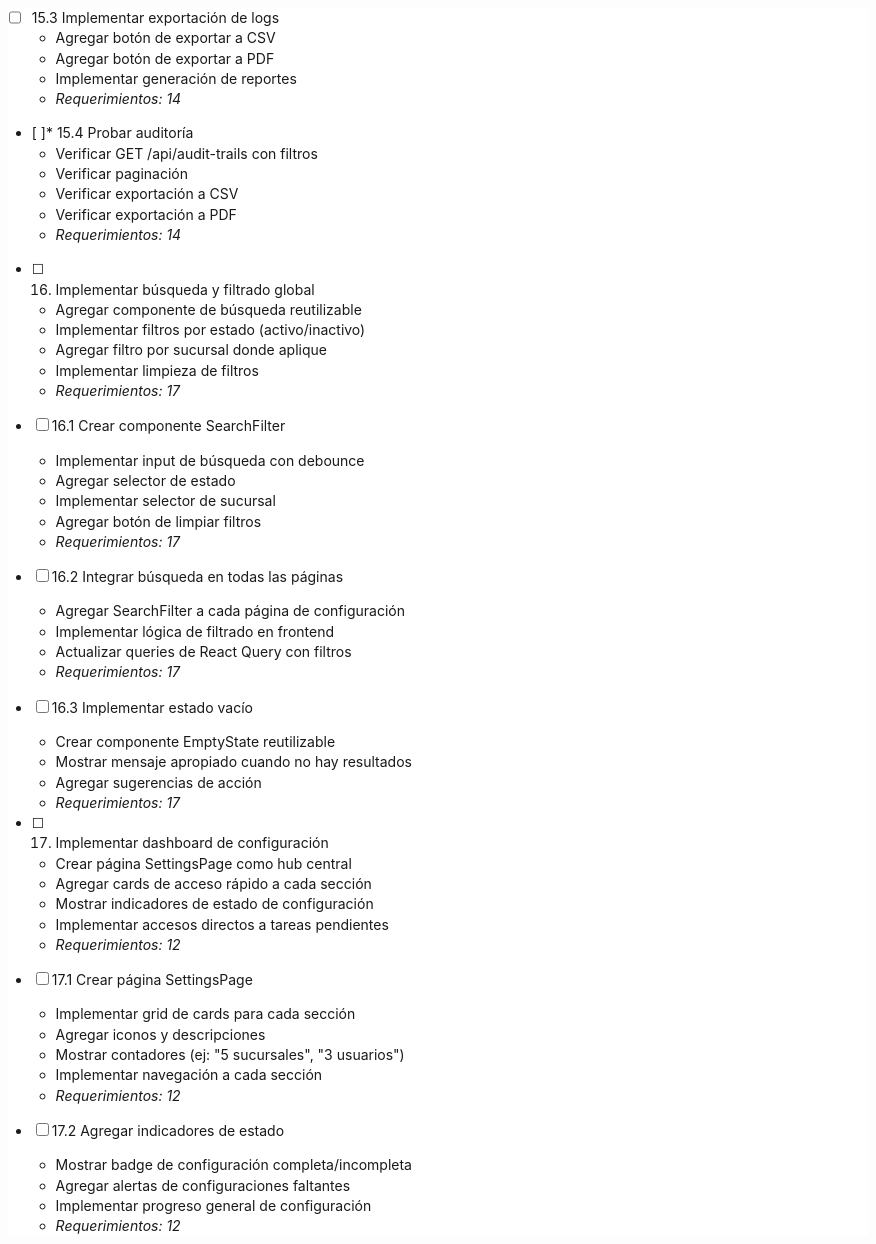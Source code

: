- [ ] 15.3 Implementar exportación de logs
  - Agregar botón de exportar a CSV
  - Agregar botón de exportar a PDF
  - Implementar generación de reportes
  - _Requerimientos: 14_

- [ ]* 15.4 Probar auditoría
  - Verificar GET /api/audit-trails con filtros
  - Verificar paginación
  - Verificar exportación a CSV
  - Verificar exportación a PDF
  - _Requerimientos: 14_

- [ ] 16. Implementar búsqueda y filtrado global
  - Agregar componente de búsqueda reutilizable
  - Implementar filtros por estado (activo/inactivo)
  - Agregar filtro por sucursal donde aplique
  - Implementar limpieza de filtros
  - _Requerimientos: 17_

- [ ] 16.1 Crear componente SearchFilter
  - Implementar input de búsqueda con debounce
  - Agregar selector de estado
  - Implementar selector de sucursal
  - Agregar botón de limpiar filtros
  - _Requerimientos: 17_

- [ ] 16.2 Integrar búsqueda en todas las páginas
  - Agregar SearchFilter a cada página de configuración
  - Implementar lógica de filtrado en frontend
  - Actualizar queries de React Query con filtros
  - _Requerimientos: 17_

- [ ] 16.3 Implementar estado vacío
  - Crear componente EmptyState reutilizable
  - Mostrar mensaje apropiado cuando no hay resultados
  - Agregar sugerencias de acción
  - _Requerimientos: 17_

- [ ] 17. Implementar dashboard de configuración
  - Crear página SettingsPage como hub central
  - Agregar cards de acceso rápido a cada sección
  - Mostrar indicadores de estado de configuración
  - Implementar accesos directos a tareas pendientes
  - _Requerimientos: 12_

- [ ] 17.1 Crear página SettingsPage
  - Implementar grid de cards para cada sección
  - Agregar iconos y descripciones
  - Mostrar contadores (ej: "5 sucursales", "3 usuarios")
  - Implementar navegación a cada sección
  - _Requerimientos: 12_

- [ ] 17.2 Agregar indicadores de estado
  - Mostrar badge de configuración completa/incompleta
  - Agregar alertas de configuraciones faltantes
  - Implementar progreso general de configuración
  - _Requerimientos: 12_
